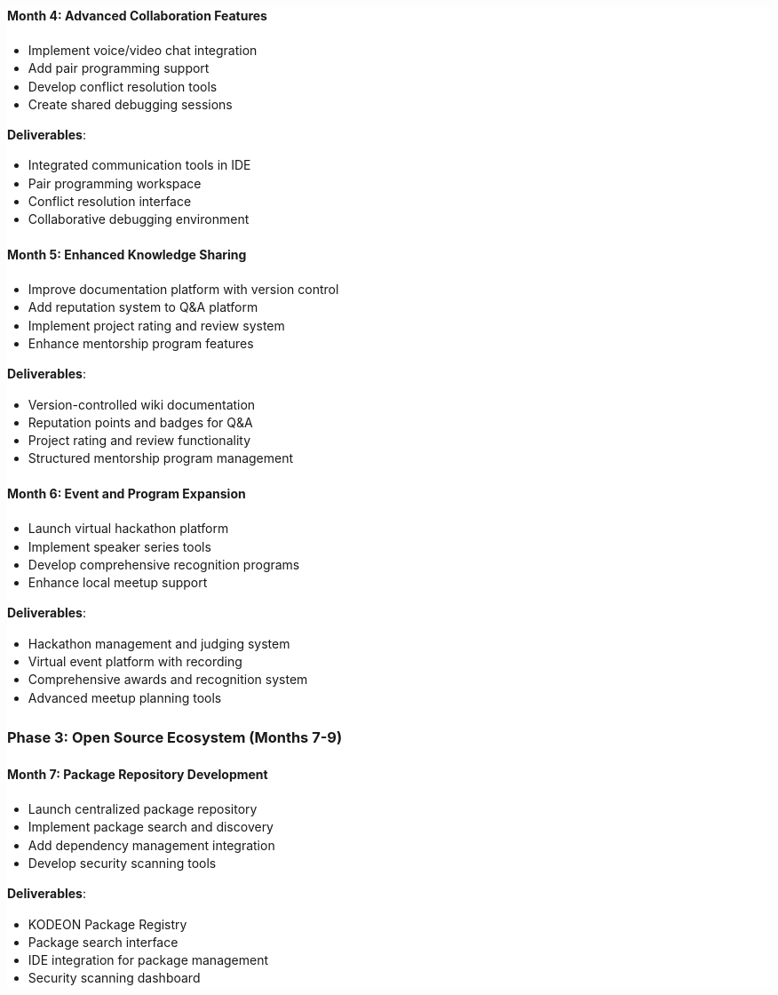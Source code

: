 #### Month 4: Advanced Collaboration Features

-   Implement voice/video chat integration
-   Add pair programming support
-   Develop conflict resolution tools
-   Create shared debugging sessions

**Deliverables**:

-   Integrated communication tools in IDE
-   Pair programming workspace
-   Conflict resolution interface
-   Collaborative debugging environment

#### Month 5: Enhanced Knowledge Sharing

-   Improve documentation platform with version control
-   Add reputation system to Q&A platform
-   Implement project rating and review system
-   Enhance mentorship program features

**Deliverables**:

-   Version-controlled wiki documentation
-   Reputation points and badges for Q&A
-   Project rating and review functionality
-   Structured mentorship program management

#### Month 6: Event and Program Expansion

-   Launch virtual hackathon platform
-   Implement speaker series tools
-   Develop comprehensive recognition programs
-   Enhance local meetup support

**Deliverables**:

-   Hackathon management and judging system
-   Virtual event platform with recording
-   Comprehensive awards and recognition system
-   Advanced meetup planning tools

### Phase 3: Open Source Ecosystem (Months 7-9)

#### Month 7: Package Repository Development

-   Launch centralized package repository
-   Implement package search and discovery
-   Add dependency management integration
-   Develop security scanning tools

**Deliverables**:

-   KODEON Package Registry
-   Package search interface
-   IDE integration for package management
-   Security scanning dashboard
